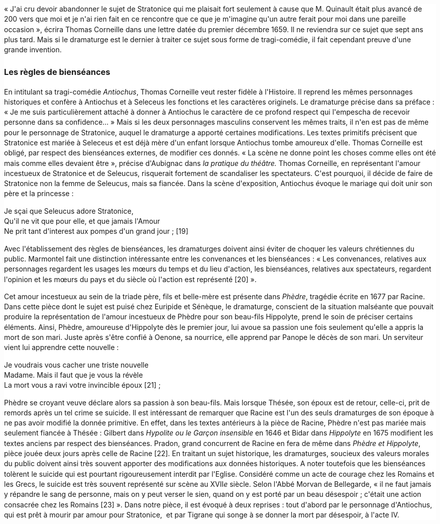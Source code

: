 « J'ai cru devoir abandonner le sujet de Stratonice qui me plaisait fort seulement à cause que M. Quinault était plus avancé de 200 vers que moi et je n'ai rien fait en ce rencontre que ce que je m'imagine qu'un autre ferait pour moi dans une pareille occasion », écrira Thomas Corneille dans une lettre datée du premier décembre 1659. Il ne reviendra sur ce sujet que sept ans plus tard. Mais si le dramaturge est le dernier à traiter ce sujet sous forme de tragi-comédie, il fait cependant preuve d'une grande invention.


### Les règles de bienséances

En intitulant sa tragi-comédie *Antiochus*, Thomas Corneille veut rester fidèle à l'Histoire. Il reprend les mêmes personnages historiques et confère à Antiochus et à Seleceus les fonctions et les caractères originels. Le dramaturge précise dans sa préface : « Je me suis particulièrement attaché à donner à Antiochus le caractère de ce profond respect qui l'empescha de recevoir personne dans sa confidence… » Mais si les deux personnages masculins conservent les mêmes traits, il n'en est pas de même pour le personnage de Stratonice, auquel le dramaturge a apporté certaines modifications. Les textes primitifs précisent que Stratonice est mariée à Seleceus et est déjà mère d'un enfant lorsque Antiochus tombe amoureux d'elle. Thomas Corneille est obligé, par respect des bienséances externes, de modifier ces donnés. « La scène ne donne point les choses comme elles ont été mais comme elles devaient être », précise d'Aubignac dans *la pratique du théâtre.* Thomas Corneille, en représentant l'amour incestueux de Stratonice et de Seleucus, risquerait fortement de scandaliser les spectateurs. C'est pourquoi, il décide de faire de Stratonice non la femme de Seleucus, mais sa fiancée. Dans la scène d'exposition, Antiochus évoque le mariage qui doit unir son père et la princesse :

Je sçai que Seleucus adore Stratonice,  
Qu'il ne vit que pour elle, et que jamais l'Amour  
Ne prit tant d'interest aux pompes d'un grand jour ; [19]  

Avec l'établissement des règles de bienséances, les dramaturges doivent ainsi éviter de choquer les valeurs chrétiennes du public. Marmontel fait une distinction intéressante entre les convenances et les bienséances : « Les convenances, relatives aux personnages regardent les usages les mœurs du temps et du lieu d'action, les bienséances, relatives aux spectateurs, regardent l'opinion et les mœurs du pays et du siècle où l'action est représenté [20] ».

Cet amour incestueux au sein de la triade père, fils et belle-mère est présente dans *Phèdre*, tragédie écrite en 1677 par Racine. Dans cette pièce dont le sujet est puisé chez Euripide et Sénèque, le dramaturge, conscient de la situation malséante que pouvait produire la représentation de l'amour incestueux de Phèdre pour son beau-fils Hippolyte, prend le soin de préciser certains éléments. Ainsi, Phèdre, amoureuse d'Hippolyte dès le premier jour, lui avoue sa passion une fois seulement qu'elle a appris la mort de son mari. Juste après s'être confié à Oenone, sa nourrice, elle apprend par Panope le décès de son mari. Un serviteur vient lui apprendre cette nouvelle :

Je voudrais vous cacher une triste nouvelle  
Madame. Mais il faut que je vous la révèle  
La mort vous a ravi votre invincible époux [21] ;  

Phèdre se croyant veuve déclare alors sa passion à son beau-fils. Mais lorsque Thésée, son époux est de retour, celle-ci, prit de remords après un tel crime se suicide. Il est intéressant de remarquer que Racine est l'un des seuls dramaturges de son époque à ne pas avoir modifié la donnée primitive. En effet, dans les textes antérieurs à la pièce de Racine, Phèdre n'est pas mariée mais seulement fiancée à Thésée : Gilbert dans *Hypolite ou le Garçon insensible* en 1646 et Bidar dans *Hippolyte* en 1675 modifient les textes anciens par respect des bienséances. Pradon, grand concurrent de Racine en fera de même dans *Phèdre et Hippolyte*, pièce jouée deux jours après celle de Racine [22]. En traitant un sujet historique, les dramaturges, soucieux des valeurs morales du public doivent ainsi très souvent apporter des modifications aux données historiques. A noter toutefois que les bienséances tolèrent le suicide qui est pourtant rigoureusement interdit par l'Eglise. Considéré comme un acte de courage chez les Romains et les Grecs, le suicide est très souvent représenté sur scène au XVII*e* siècle. Selon l'Abbé Morvan de Bellegarde, « il ne faut jamais y répandre le sang de personne, mais on y peut verser le sien, quand on y est porté par un beau désespoir ; c'était une action consacrée chez les Romains [23] ». Dans notre pièce, il est évoqué à deux reprises : tout d'abord par le personnage d'Antiochus, qui est prêt à mourir par amour pour Stratonice,  et par Tigrane qui songe à se donner la mort par désespoir, à l'acte IV.
